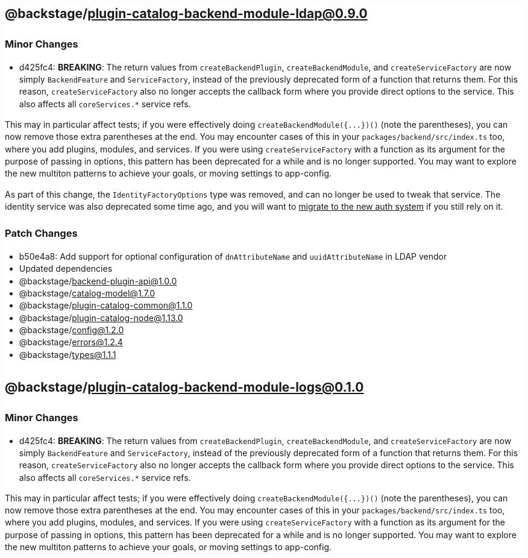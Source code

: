 ## @backstage/plugin-catalog-backend-module-ldap@0.9.0

### Minor Changes

- d425fc4: **BREAKING**: The return values from `createBackendPlugin`, `createBackendModule`, and `createServiceFactory` are now simply `BackendFeature` and `ServiceFactory`, instead of the previously deprecated form of a function that returns them. For this reason, `createServiceFactory` also no longer accepts the callback form where you provide direct options to the service. This also affects all `coreServices.*` service refs.

 This may in particular affect tests; if you were effectively doing `createBackendModule({...})()` (note the parentheses), you can now remove those extra parentheses at the end. You may encounter cases of this in your `packages/backend/src/index.ts` too, where you add plugins, modules, and services. If you were using `createServiceFactory` with a function as its argument for the purpose of passing in options, this pattern has been deprecated for a while and is no longer supported. You may want to explore the new multiton patterns to achieve your goals, or moving settings to app-config.

 As part of this change, the `IdentityFactoryOptions` type was removed, and can no longer be used to tweak that service. The identity service was also deprecated some time ago, and you will want to [migrate to the new auth system](https://backstage.io/docs/tutorials/auth-service-migration) if you still rely on it.

### Patch Changes

- b50e4a8: Add support for optional configuration of `dnAttributeName` and `uuidAttributeName` in LDAP vendor
- Updated dependencies
 - @backstage/backend-plugin-api@1.0.0
 - @backstage/catalog-model@1.7.0
 - @backstage/plugin-catalog-common@1.1.0
 - @backstage/plugin-catalog-node@1.13.0
 - @backstage/config@1.2.0
 - @backstage/errors@1.2.4
 - @backstage/types@1.1.1

## @backstage/plugin-catalog-backend-module-logs@0.1.0

### Minor Changes

- d425fc4: **BREAKING**: The return values from `createBackendPlugin`, `createBackendModule`, and `createServiceFactory` are now simply `BackendFeature` and `ServiceFactory`, instead of the previously deprecated form of a function that returns them. For this reason, `createServiceFactory` also no longer accepts the callback form where you provide direct options to the service. This also affects all `coreServices.*` service refs.

 This may in particular affect tests; if you were effectively doing `createBackendModule({...})()` (note the parentheses), you can now remove those extra parentheses at the end. You may encounter cases of this in your `packages/backend/src/index.ts` too, where you add plugins, modules, and services. If you were using `createServiceFactory` with a function as its argument for the purpose of passing in options, this pattern has been deprecated for a while and is no longer supported. You may want to explore the new multiton patterns to achieve your goals, or moving settings to app-config.
